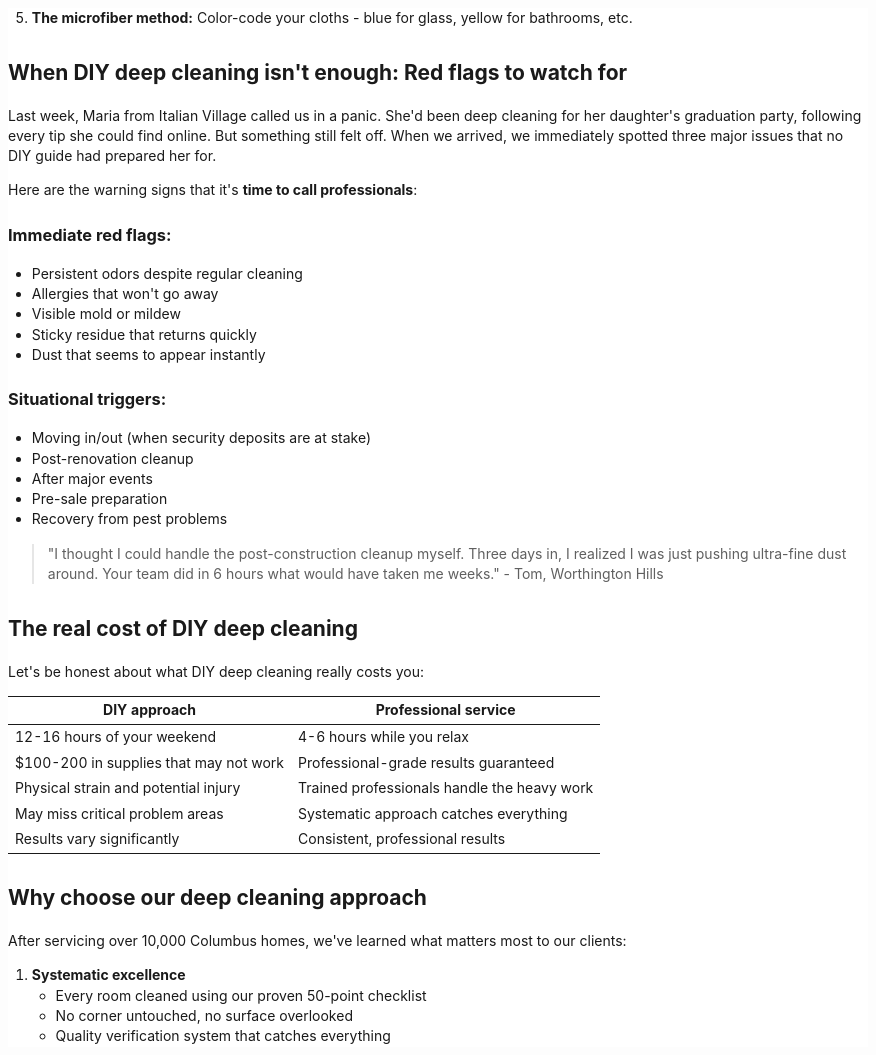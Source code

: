 5. **The microfiber method:** Color-code your cloths - blue for glass, yellow for bathrooms, etc.

## When DIY deep cleaning isn't enough: Red flags to watch for

Last week, Maria from Italian Village called us in a panic. She'd been deep cleaning for her daughter's graduation party, following every tip she could find online. But something still felt off. When we arrived, we immediately spotted three major issues that no DIY guide had prepared her for.

Here are the warning signs that it's **time to call professionals**:

### Immediate red flags:
- Persistent odors despite regular cleaning
- Allergies that won't go away
- Visible mold or mildew
- Sticky residue that returns quickly
- Dust that seems to appear instantly

### Situational triggers:
- Moving in/out (when security deposits are at stake)
- Post-renovation cleanup
- After major events
- Pre-sale preparation
- Recovery from pest problems

> "I thought I could handle the post-construction cleanup myself. Three days in, I realized I was just pushing ultra-fine dust around. Your team did in 6 hours what would have taken me weeks." - Tom, Worthington Hills

## The real cost of DIY deep cleaning

Let's be honest about what DIY deep cleaning really costs you:

| DIY approach | Professional service |
|-------------|---------------------|
| 12-16 hours of your weekend | 4-6 hours while you relax |
| $100-200 in supplies that may not work | Professional-grade results guaranteed |
| Physical strain and potential injury | Trained professionals handle the heavy work |
| May miss critical problem areas | Systematic approach catches everything |
| Results vary significantly | Consistent, professional results |

## Why choose our deep cleaning approach

After servicing over 10,000 Columbus homes, we've learned what matters most to our clients:

1. **Systematic excellence**
   - Every room cleaned using our proven 50-point checklist
   - No corner untouched, no surface overlooked
   - Quality verification system that catches everything
